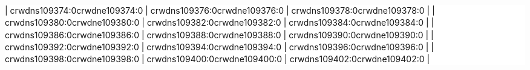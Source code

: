 | crwdns109374:0crwdne109374:0 | crwdns109376:0crwdne109376:0 | crwdns109378:0crwdne109378:0                                                                                        |
| crwdns109380:0crwdne109380:0 | crwdns109382:0crwdne109382:0 | crwdns109384:0crwdne109384:0                                                                                        |
| crwdns109386:0crwdne109386:0 | crwdns109388:0crwdne109388:0 | crwdns109390:0crwdne109390:0                                                                                        |
| crwdns109392:0crwdne109392:0 | crwdns109394:0crwdne109394:0 | crwdns109396:0crwdne109396:0                                                                                        |
| crwdns109398:0crwdne109398:0 | crwdns109400:0crwdne109400:0 | crwdns109402:0crwdne109402:0                                                                                        |
